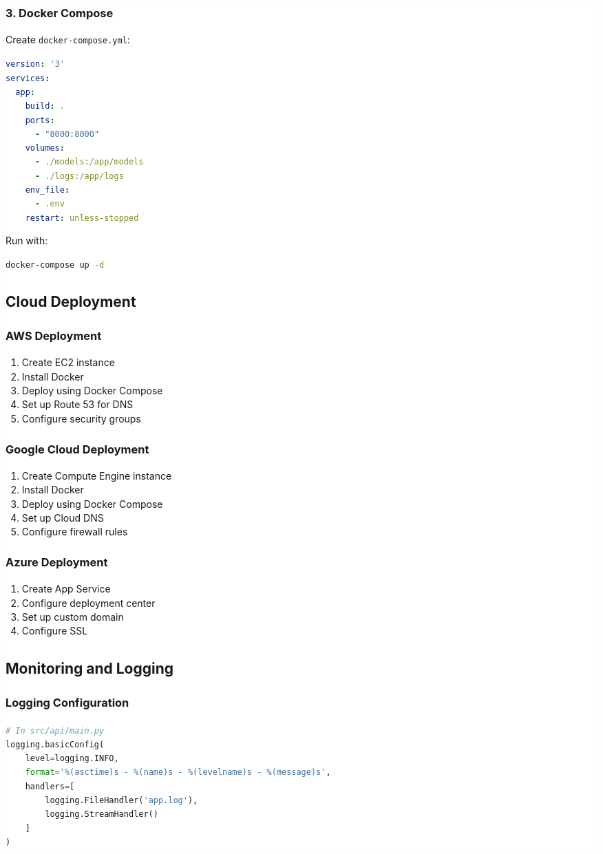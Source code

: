 ### 3. Docker Compose
Create `docker-compose.yml`:
```yaml
version: '3'
services:
  app:
    build: .
    ports:
      - "8000:8000"
    volumes:
      - ./models:/app/models
      - ./logs:/app/logs
    env_file:
      - .env
    restart: unless-stopped
```

Run with:
```bash
docker-compose up -d
```

## Cloud Deployment

### AWS Deployment
1. Create EC2 instance
2. Install Docker
3. Deploy using Docker Compose
4. Set up Route 53 for DNS
5. Configure security groups

### Google Cloud Deployment
1. Create Compute Engine instance
2. Install Docker
3. Deploy using Docker Compose
4. Set up Cloud DNS
5. Configure firewall rules

### Azure Deployment
1. Create App Service
2. Configure deployment center
3. Set up custom domain
4. Configure SSL

## Monitoring and Logging

### Logging Configuration
```python
# In src/api/main.py
logging.basicConfig(
    level=logging.INFO,
    format='%(asctime)s - %(name)s - %(levelname)s - %(message)s',
    handlers=[
        logging.FileHandler('app.log'),
        logging.StreamHandler()
    ]
)
```
